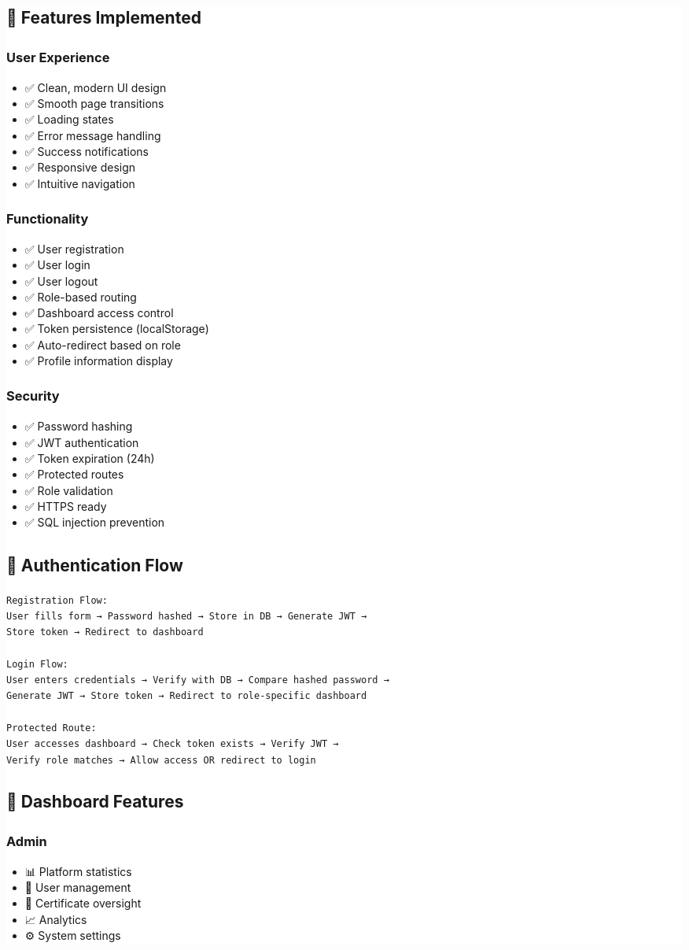 ## 🎨 Features Implemented

### User Experience
- ✅ Clean, modern UI design
- ✅ Smooth page transitions
- ✅ Loading states
- ✅ Error message handling
- ✅ Success notifications
- ✅ Responsive design
- ✅ Intuitive navigation

### Functionality
- ✅ User registration
- ✅ User login
- ✅ User logout
- ✅ Role-based routing
- ✅ Dashboard access control
- ✅ Token persistence (localStorage)
- ✅ Auto-redirect based on role
- ✅ Profile information display

### Security
- ✅ Password hashing
- ✅ JWT authentication
- ✅ Token expiration (24h)
- ✅ Protected routes
- ✅ Role validation
- ✅ HTTPS ready
- ✅ SQL injection prevention

## 🔄 Authentication Flow

```
Registration Flow:
User fills form → Password hashed → Store in DB → Generate JWT → 
Store token → Redirect to dashboard

Login Flow:
User enters credentials → Verify with DB → Compare hashed password → 
Generate JWT → Store token → Redirect to role-specific dashboard

Protected Route:
User accesses dashboard → Check token exists → Verify JWT → 
Verify role matches → Allow access OR redirect to login
```

## 🎯 Dashboard Features

### Admin
- 📊 Platform statistics
- 👥 User management
- 📜 Certificate oversight
- 📈 Analytics
- ⚙️ System settings
